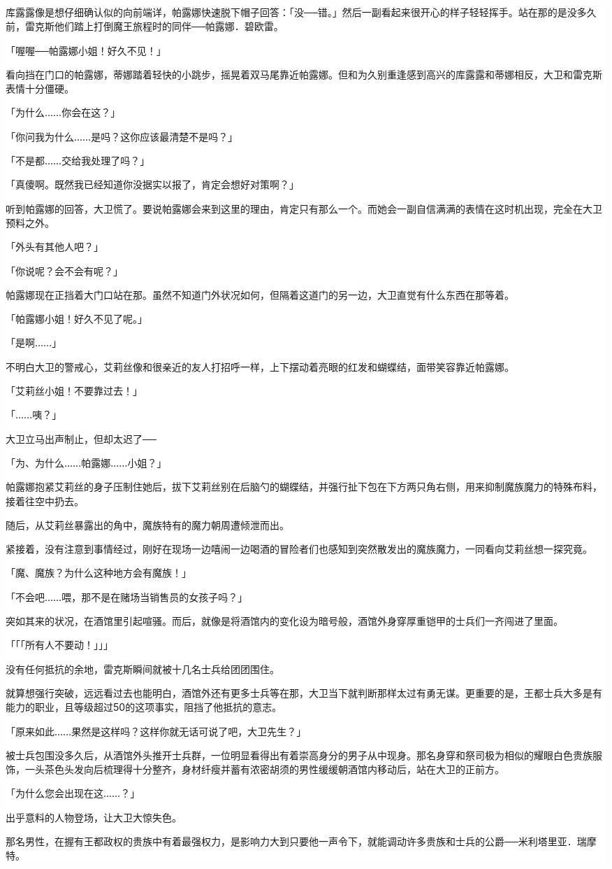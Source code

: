 库露露像是想仔细确认似的向前端详，帕露娜快速脱下帽子回答：「没──错。」然后一副看起来很开心的样子轻轻挥手。站在那的是没多久前，雷克斯他们踏上打倒魔王旅程时的同伴──帕露娜．碧欧雷。

「喔喔──帕露娜小姐！好久不见！」

看向挡在门口的帕露娜，蒂娜踏着轻快的小跳步，摇晃着双马尾靠近帕露娜。但和为久别重逢感到高兴的库露露和蒂娜相反，大卫和雷克斯表情十分僵硬。

「为什么……你会在这？」

「你问我为什么……是吗？这你应该最清楚不是吗？」

「不是都……交给我处理了吗？」

「真傻啊。既然我已经知道你没据实以报了，肯定会想好对策啊？」

听到帕露娜的回答，大卫慌了。要说帕露娜会来到这里的理由，肯定只有那么一个。而她会一副自信满满的表情在这时机出现，完全在大卫预料之外。

「外头有其他人吧？」

「你说呢？会不会有呢？」

帕露娜现在正挡着大门口站在那。虽然不知道门外状况如何，但隔着这道门的另一边，大卫直觉有什么东西在那等着。

「帕露娜小姐！好久不见了呢。」

「是啊……」

不明白大卫的警戒心，艾莉丝像和很亲近的友人打招呼一样，上下摆动着亮眼的红发和蝴蝶结，面带笑容靠近帕露娜。

「艾莉丝小姐！不要靠过去！」

「……咦？」

大卫立马出声制止，但却太迟了──

「为、为什么……帕露娜……小姐？」

帕露娜抱紧艾莉丝的身子压制住她后，拔下艾莉丝别在后脑勺的蝴蝶结，并强行扯下包在下方两只角右侧，用来抑制魔族魔力的特殊布料，接着往空中扔去。

随后，从艾莉丝暴露出的角中，魔族特有的魔力朝周遭倾泄而出。

紧接着，没有注意到事情经过，刚好在现场一边嘻闹一边喝酒的冒险者们也感知到突然散发出的魔族魔力，一同看向艾莉丝想一探究竟。

「魔、魔族？为什么这种地方会有魔族！」

「不会吧……喂，那不是在赌场当销售员的女孩子吗？」

突如其来的状况，在酒馆里引起喧骚。而后，就像是将酒馆内的变化设为暗号般，酒馆外身穿厚重铠甲的士兵们一齐闯进了里面。

「「「所有人不要动！」」」

没有任何抵抗的余地，雷克斯瞬间就被十几名士兵给团团围住。

就算想强行突破，远远看过去也能明白，酒馆外还有更多士兵等在那，大卫当下就判断那样太过有勇无谋。更重要的是，王都士兵大多是有能力的职业，且等级超过50的这项事实，阻挡了他抵抗的意志。

「原来如此……果然是这样吗？这样你就无话可说了吧，大卫先生？」

被士兵包围没多久后，从酒馆外头推开士兵群，一位明显看得出有着崇高身分的男子从中现身。那名身穿和祭司极为相似的耀眼白色贵族服饰，一头茶色头发向后梳理得十分整齐，身材纤瘦并蓄有浓密胡须的男性缓缓朝酒馆内移动后，站在大卫的正前方。

「为什么您会出现在这……？」

出乎意料的人物登场，让大卫大惊失色。

那名男性，在握有王都政权的贵族中有着最强权力，是影响力大到只要他一声令下，就能调动许多贵族和士兵的公爵──米利塔里亚．瑞摩特。
